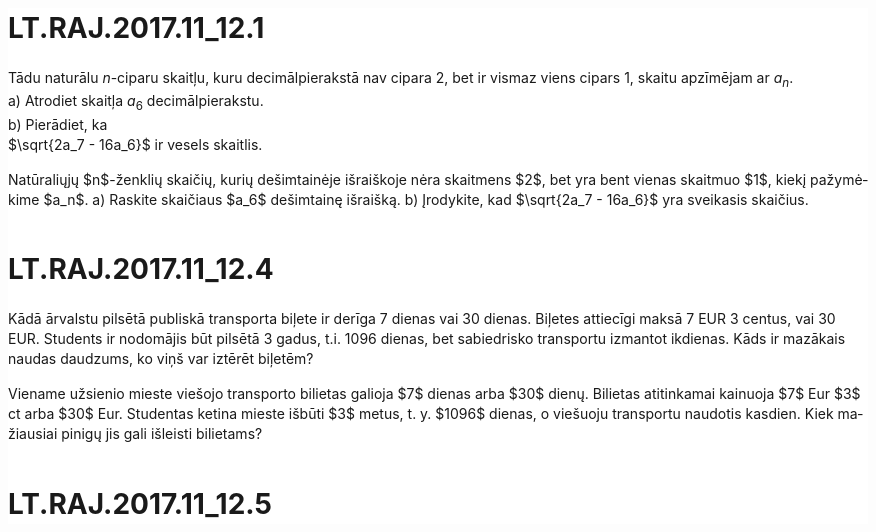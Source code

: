 

# <lo-sample/> LT.RAJ.2017.11_12.1

Tādu naturālu $n$-ciparu skaitļu, kuru 
decimālpierakstā nav cipara $2$, bet
ir vismaz viens cipars $1$, 
skaitu apzīmējam ar $a_n$.  
a) Atrodiet skaitļa $a_6$ decimālpierakstu.  
b) Pierādiet, ka  
$\sqrt{2a_7 - 16a_6}$ 
ir vesels skaitlis. 

<text lang="lt">
Natūraliųjų $n$-ženklių skaičių, kurių 
dešimtainėje išraiškoje nėra skaitmens $2$, 
bet yra bent vienas skaitmuo $1$, 
kiekį pažymėkime $a_n$. 
a) Raskite skaičiaus $a_6$
dešimtainę išraišką. 
b) Įrodykite, kad 
$\sqrt{2a_7 - 16a_6}$ 
yra sveikasis skaičius.
</text>



# <lo-sample/> LT.RAJ.2017.11_12.4

Kādā ārvalstu pilsētā publiskā transporta biļete
ir derīga $7$ dienas vai $30$ dienas. 
Biļetes attiecīgi maksā $7$ EUR $3$ centus, vai 
$30$ EUR. Students ir nodomājis būt pilsētā $3$
gadus, t.i. $1096$ dienas, bet sabiedrisko 
transportu izmantot ikdienas. 
Kāds ir mazākais naudas daudzums, ko viņš
var iztērēt biļetēm? 

<text lang="lt">
Viename užsienio mieste viešojo transporto 
bilietas galioja $7$ dienas
arba $30$ dienų. Bilietas atitinkamai kainuoja 
$7$ Eur $3$ ct arba $30$ Eur. Studentas ketina
mieste išbūti $3$ metus, t. y. 
$1096$ dienas, o viešuoju transportu naudotis kasdien. Kiek
mažiausiai pinigų jis gali išleisti bilietams?
</text>



# <lo-sample/> LT.RAJ.2017.11_12.5
